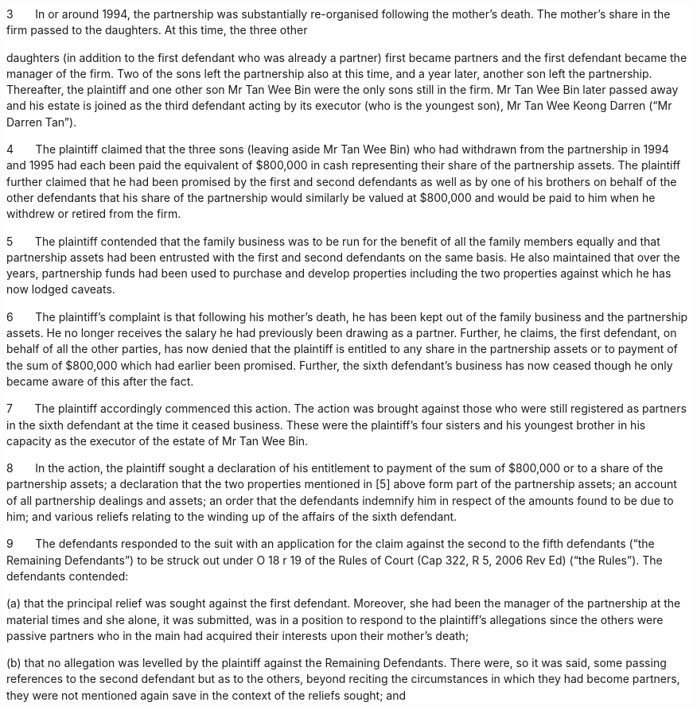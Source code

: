 3       In or around 1994, the partnership was substantially re-organised following the mother’s death. The mother’s share in the firm passed to the daughters. At this time, the three other 


daughters (in addition to the first defendant who was already a partner) first became partners and the first defendant became the manager of the firm. Two of the sons left the partnership also at this time, and a year later, another son left the partnership. Thereafter, the plaintiff and one other son Mr Tan Wee Bin were the only sons still in the firm. Mr Tan Wee Bin later passed away and his estate is joined as the third defendant acting by its executor (who is the youngest son), Mr Tan Wee Keong Darren (“Mr Darren Tan”). 

4       The plaintiff claimed that the three sons (leaving aside Mr Tan Wee Bin) who had withdrawn from the partnership in 1994 and 1995 had each been paid the equivalent of $800,000 in cash representing their share of the partnership assets. The plaintiff further claimed that he had been promised by the first and second defendants as well as by one of his brothers on behalf of the other defendants that his share of the partnership would similarly be valued at $800,000 and would be paid to him when he withdrew or retired from the firm. 

5       The plaintiff contended that the family business was to be run for the benefit of all the family members equally and that partnership assets had been entrusted with the first and second defendants on the same basis. He also maintained that over the years, partnership funds had been used to purchase and develop properties including the two properties against which he has now lodged caveats. 

6       The plaintiff’s complaint is that following his mother’s death, he has been kept out of the family business and the partnership assets. He no longer receives the salary he had previously been drawing as a partner. Further, he claims, the first defendant, on behalf of all the other parties, has now denied that the plaintiff is entitled to any share in the partnership assets or to payment of the sum of $800,000 which had earlier been promised. Further, the sixth defendant’s business has now ceased though he only became aware of this after the fact. 

7       The plaintiff accordingly commenced this action. The action was brought against those who were still registered as partners in the sixth defendant at the time it ceased business. These were the plaintiff’s four sisters and his youngest brother in his capacity as the executor of the estate of Mr Tan Wee Bin. 

8       In the action, the plaintiff sought a declaration of his entitlement to payment of the sum of $800,000 or to a share of the partnership assets; a declaration that the two properties mentioned in [5] above form part of the partnership assets; an account of all partnership dealings and assets; an order that the defendants indemnify him in respect of the amounts found to be due to him; and various reliefs relating to the winding up of the affairs of the sixth defendant. 

9       The defendants responded to the suit with an application for the claim against the second to the fifth defendants (“the Remaining Defendants”) to be struck out under O 18 r 19 of the Rules of Court (Cap 322, R 5, 2006 Rev Ed) (“the Rules”). The defendants contended: 

 (a) that the principal relief was sought against the first defendant. Moreover, she had been the manager of the partnership at the material times and she alone, it was submitted, was in a position to respond to the plaintiff’s allegations since the others were passive partners who in the main had acquired their interests upon their mother’s death; 

 (b) that no allegation was levelled by the plaintiff against the Remaining Defendants. There were, so it was said, some passing references to the second defendant but as to the others, beyond reciting the circumstances in which they had become partners, they were not mentioned again save in the context of the reliefs sought; and 
